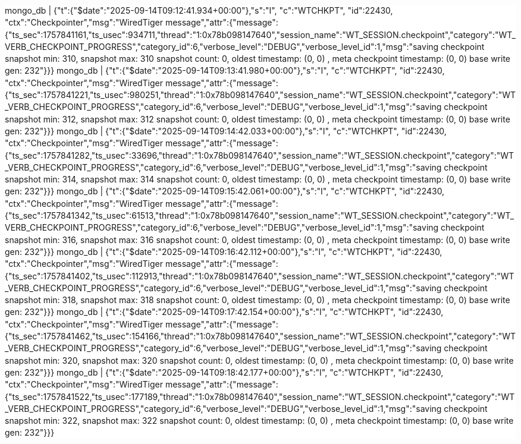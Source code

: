 mongo_db   | {"t":{"$date":"2025-09-14T09:12:41.934+00:00"},"s":"I",  "c":"WTCHKPT",  "id":22430,   "ctx":"Checkpointer","msg":"WiredTiger message","attr":{"message":{"ts_sec":1757841161,"ts_usec":934711,"thread":"1:0x78b098147640","session_name":"WT_SESSION.checkpoint","category":"WT_VERB_CHECKPOINT_PROGRESS","category_id":6,"verbose_level":"DEBUG","verbose_level_id":1,"msg":"saving checkpoint snapshot min: 310, snapshot max: 310 snapshot count: 0, oldest timestamp: (0, 0) , meta checkpoint timestamp: (0, 0) base write gen: 232"}}}
mongo_db   | {"t":{"$date":"2025-09-14T09:13:41.980+00:00"},"s":"I",  "c":"WTCHKPT",  "id":22430,   "ctx":"Checkpointer","msg":"WiredTiger message","attr":{"message":{"ts_sec":1757841221,"ts_usec":980251,"thread":"1:0x78b098147640","session_name":"WT_SESSION.checkpoint","category":"WT_VERB_CHECKPOINT_PROGRESS","category_id":6,"verbose_level":"DEBUG","verbose_level_id":1,"msg":"saving checkpoint snapshot min: 312, snapshot max: 312 snapshot count: 0, oldest timestamp: (0, 0) , meta checkpoint timestamp: (0, 0) base write gen: 232"}}}
mongo_db   | {"t":{"$date":"2025-09-14T09:14:42.033+00:00"},"s":"I",  "c":"WTCHKPT",  "id":22430,   "ctx":"Checkpointer","msg":"WiredTiger message","attr":{"message":{"ts_sec":1757841282,"ts_usec":33696,"thread":"1:0x78b098147640","session_name":"WT_SESSION.checkpoint","category":"WT_VERB_CHECKPOINT_PROGRESS","category_id":6,"verbose_level":"DEBUG","verbose_level_id":1,"msg":"saving checkpoint snapshot min: 314, snapshot max: 314 snapshot count: 0, oldest timestamp: (0, 0) , meta checkpoint timestamp: (0, 0) base write gen: 232"}}}
mongo_db   | {"t":{"$date":"2025-09-14T09:15:42.061+00:00"},"s":"I",  "c":"WTCHKPT",  "id":22430,   "ctx":"Checkpointer","msg":"WiredTiger message","attr":{"message":{"ts_sec":1757841342,"ts_usec":61513,"thread":"1:0x78b098147640","session_name":"WT_SESSION.checkpoint","category":"WT_VERB_CHECKPOINT_PROGRESS","category_id":6,"verbose_level":"DEBUG","verbose_level_id":1,"msg":"saving checkpoint snapshot min: 316, snapshot max: 316 snapshot count: 0, oldest timestamp: (0, 0) , meta checkpoint timestamp: (0, 0) base write gen: 232"}}}
mongo_db   | {"t":{"$date":"2025-09-14T09:16:42.112+00:00"},"s":"I",  "c":"WTCHKPT",  "id":22430,   "ctx":"Checkpointer","msg":"WiredTiger message","attr":{"message":{"ts_sec":1757841402,"ts_usec":112913,"thread":"1:0x78b098147640","session_name":"WT_SESSION.checkpoint","category":"WT_VERB_CHECKPOINT_PROGRESS","category_id":6,"verbose_level":"DEBUG","verbose_level_id":1,"msg":"saving checkpoint snapshot min: 318, snapshot max: 318 snapshot count: 0, oldest timestamp: (0, 0) , meta checkpoint timestamp: (0, 0) base write gen: 232"}}}
mongo_db   | {"t":{"$date":"2025-09-14T09:17:42.154+00:00"},"s":"I",  "c":"WTCHKPT",  "id":22430,   "ctx":"Checkpointer","msg":"WiredTiger message","attr":{"message":{"ts_sec":1757841462,"ts_usec":154166,"thread":"1:0x78b098147640","session_name":"WT_SESSION.checkpoint","category":"WT_VERB_CHECKPOINT_PROGRESS","category_id":6,"verbose_level":"DEBUG","verbose_level_id":1,"msg":"saving checkpoint snapshot min: 320, snapshot max: 320 snapshot count: 0, oldest timestamp: (0, 0) , meta checkpoint timestamp: (0, 0) base write gen: 232"}}}
mongo_db   | {"t":{"$date":"2025-09-14T09:18:42.177+00:00"},"s":"I",  "c":"WTCHKPT",  "id":22430,   "ctx":"Checkpointer","msg":"WiredTiger message","attr":{"message":{"ts_sec":1757841522,"ts_usec":177189,"thread":"1:0x78b098147640","session_name":"WT_SESSION.checkpoint","category":"WT_VERB_CHECKPOINT_PROGRESS","category_id":6,"verbose_level":"DEBUG","verbose_level_id":1,"msg":"saving checkpoint snapshot min: 322, snapshot max: 322 snapshot count: 0, oldest timestamp: (0, 0) , meta checkpoint timestamp: (0, 0) base write gen: 232"}}}
